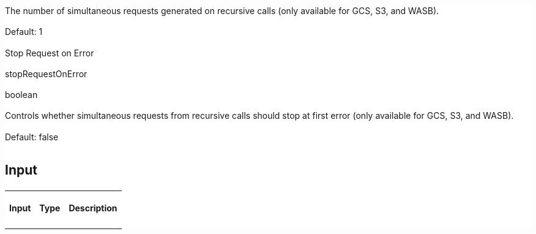 The number of simultaneous requests generated on recursive calls \(only available for GCS, S3, and WASB\).

Default: 1

</td>
</tr>
<tr>
<td valign="top">

Stop Request on Error

</td>
<td valign="top">

stopRequestOnError

</td>
<td valign="top">

boolean

</td>
<td valign="top">

Controls whether simultaneous requests from recursive calls should stop at first error \(only available for GCS, S3, and WASB\).

Default: false

</td>
</tr>
</table>



<a name="loio6f7c02d8f8a04d19b62bfcf9e5d1ed9a__section_knq_5f3_vdb"/>

## Input


<table>
<tr>
<th valign="top">

Input

</th>
<th valign="top">

Type

</th>
<th valign="top">

Description

</th>
</tr>
<tr>
<td valign="top">
